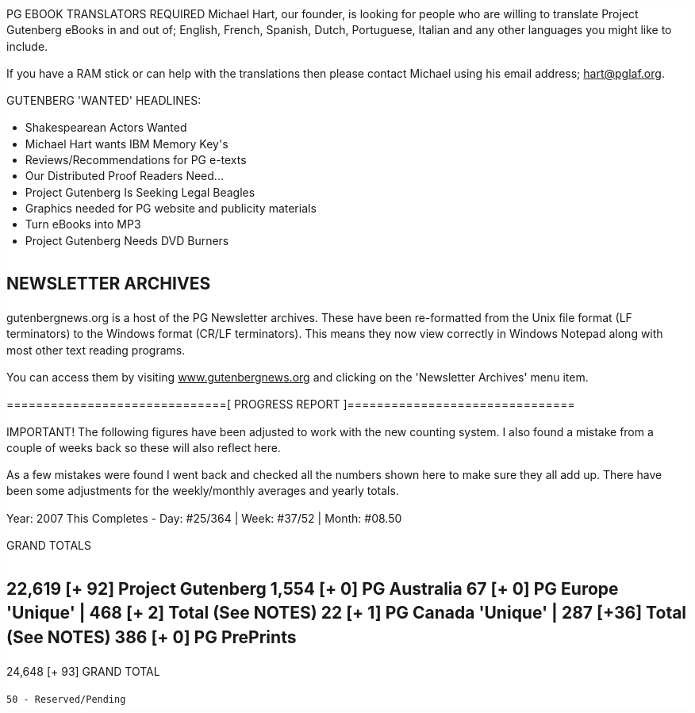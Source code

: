 PG EBOOK TRANSLATORS REQUIRED
  Michael Hart, our founder, is looking for people who are willing to
  translate Project Gutenberg eBooks in and out of; English, French, Spanish,
  Dutch, Portuguese, Italian and any other languages you might like to include.

If you have a RAM stick or can help with the translations then please contact
Michael using his email address; hart@pglaf.org.


GUTENBERG 'WANTED' HEADLINES:
 * Shakespearean Actors Wanted
 * Michael Hart wants IBM Memory Key's
 * Reviews/Recommendations for PG e-texts
 * Our Distributed Proof Readers Need...
 * Project Gutenberg Is Seeking Legal Beagles
 * Graphics needed for PG website and publicity materials
 * Turn eBooks into MP3
 * Project Gutenberg Needs DVD Burners


NEWSLETTER ARCHIVES
-------------------
gutenbergnews.org is a host of the PG Newsletter archives. These have been
re-formatted from the Unix file format (LF terminators) to the Windows format
(CR/LF terminators). This means they now view correctly in Windows Notepad
along with most other text reading programs.

You can access them by visiting www.gutenbergnews.org and clicking on the
'Newsletter Archives' menu item.


==============================[ PROGRESS REPORT ]===============================

IMPORTANT!
The following figures have been adjusted to work with the new counting
system. I also found a mistake from a couple of weeks back so these
will also reflect here.

As a few mistakes were found I went back and checked all the numbers shown
here to make sure they all add up. There have been some adjustments for the
weekly/monthly averages and yearly totals.


Year: 2007
This Completes - Day: #25/364 | Week: #37/52 | Month: #08.50

GRAND TOTALS

22,619 [+ 92] Project Gutenberg
 1,554 [+  0] PG Australia
    67 [+  0] PG Europe 'Unique' | 468 [+ 2] Total (See NOTES)
    22 [+  1] PG Canada 'Unique' | 287 [+36] Total (See NOTES)
   386 [+  0] PG PrePrints
-------------
24,648 [+ 93] GRAND TOTAL

    50 - Reserved/Pending
